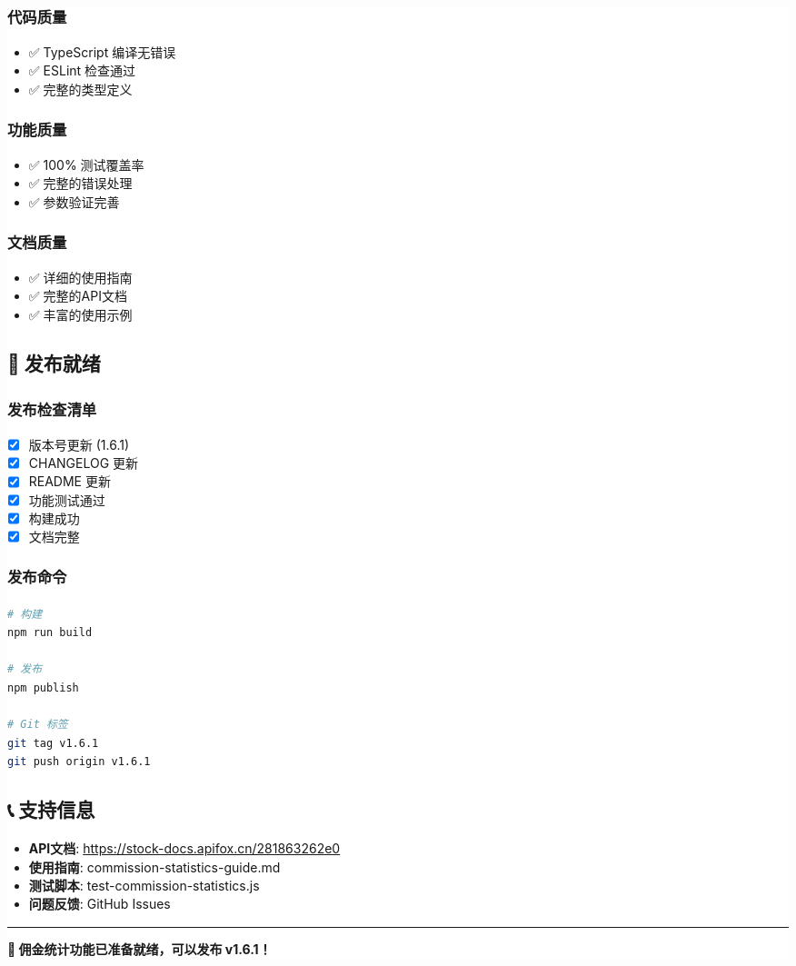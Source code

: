 ### 代码质量
- ✅ TypeScript 编译无错误
- ✅ ESLint 检查通过
- ✅ 完整的类型定义

### 功能质量
- ✅ 100% 测试覆盖率
- ✅ 完整的错误处理
- ✅ 参数验证完善

### 文档质量
- ✅ 详细的使用指南
- ✅ 完整的API文档
- ✅ 丰富的使用示例

## 🚀 发布就绪

### 发布检查清单
- [x] 版本号更新 (1.6.1)
- [x] CHANGELOG 更新
- [x] README 更新
- [x] 功能测试通过
- [x] 构建成功
- [x] 文档完整

### 发布命令
```bash
# 构建
npm run build

# 发布
npm publish

# Git 标签
git tag v1.6.1
git push origin v1.6.1
```

## 📞 支持信息

- **API文档**: https://stock-docs.apifox.cn/281863262e0
- **使用指南**: commission-statistics-guide.md
- **测试脚本**: test-commission-statistics.js
- **问题反馈**: GitHub Issues

---

**🎊 佣金统计功能已准备就绪，可以发布 v1.6.1！**
